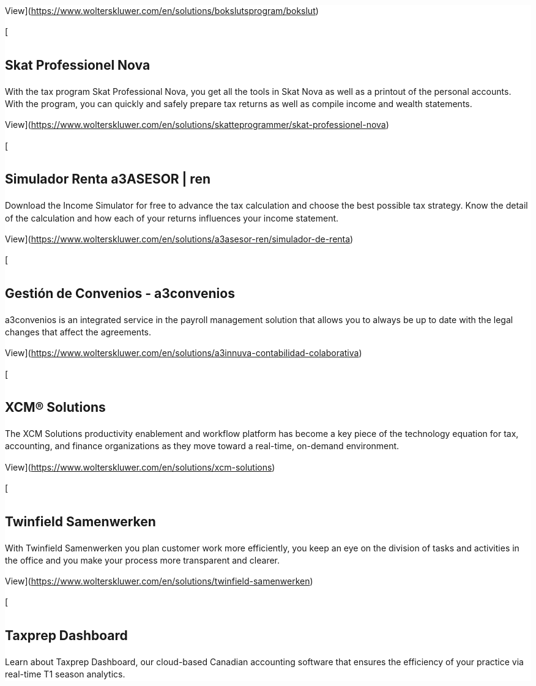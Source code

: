 View](https://www.wolterskluwer.com/en/solutions/bokslutsprogram/bokslut)

[

## Skat Professionel Nova

With the tax program Skat Professional Nova, you get all the tools in Skat Nova as well as a printout of the personal accounts. With the program, you can quickly and safely prepare tax returns as well as compile income and wealth statements.

View](https://www.wolterskluwer.com/en/solutions/skatteprogrammer/skat-professionel-nova)

[

## Simulador Renta a3ASESOR | ren

Download the Income Simulator for free to advance the tax calculation and choose the best possible tax strategy. Know the detail of the calculation and how each of your returns influences your income statement.

View](https://www.wolterskluwer.com/en/solutions/a3asesor-ren/simulador-de-renta)

[

## Gestión de Convenios - a3convenios

a3convenios is an integrated service in the payroll management solution that allows you to always be up to date with the legal changes that affect the agreements.

View](https://www.wolterskluwer.com/en/solutions/a3innuva-contabilidad-colaborativa)

[

## XCM® Solutions

The XCM Solutions productivity enablement and workflow platform has become a key piece of the technology equation for tax, accounting, and finance organizations as they move toward a real-time, on-demand environment.

View](https://www.wolterskluwer.com/en/solutions/xcm-solutions)

[

## Twinfield Samenwerken

With Twinfield Samenwerken you plan customer work more efficiently, you keep an eye on the division of tasks and activities in the office and you make your process more transparent and clearer.

View](https://www.wolterskluwer.com/en/solutions/twinfield-samenwerken)

[

## Taxprep Dashboard

Learn about Taxprep Dashboard, our cloud-based Canadian accounting software that ensures the efficiency of your practice via real-time T1 season analytics.
